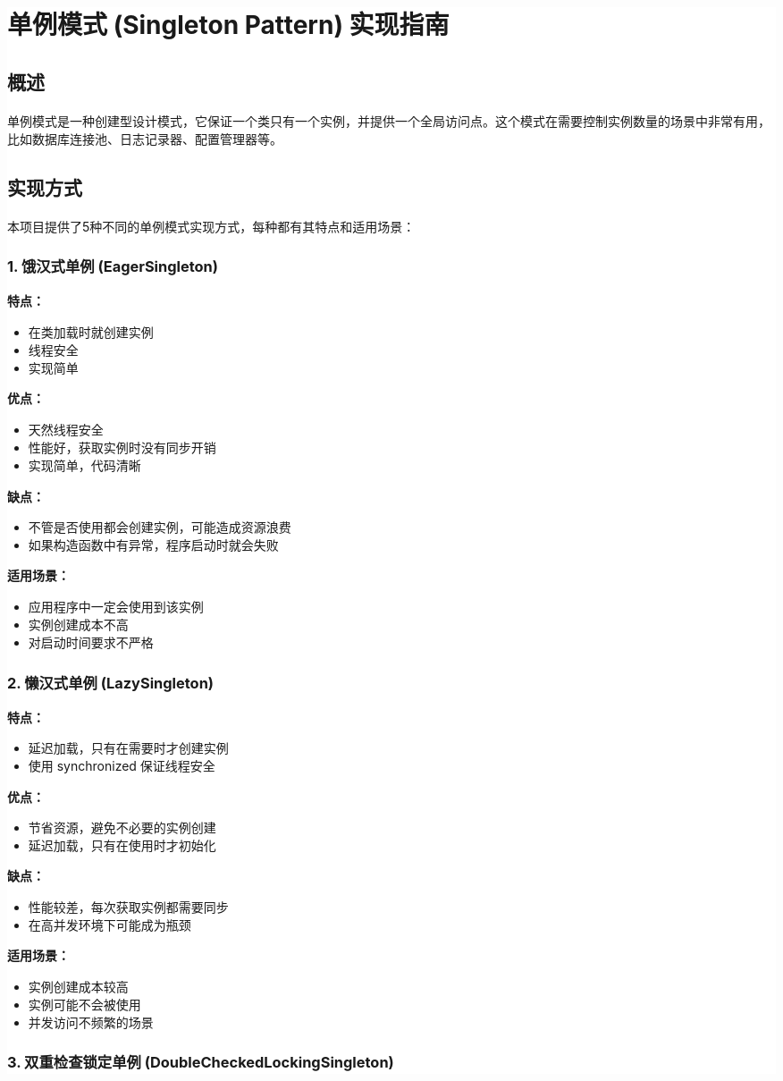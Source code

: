 # 单例模式 (Singleton Pattern) 实现指南

## 概述

单例模式是一种创建型设计模式，它保证一个类只有一个实例，并提供一个全局访问点。这个模式在需要控制实例数量的场景中非常有用，比如数据库连接池、日志记录器、配置管理器等。

## 实现方式

本项目提供了5种不同的单例模式实现方式，每种都有其特点和适用场景：

### 1. 饿汉式单例 (EagerSingleton)

**特点：**
- 在类加载时就创建实例
- 线程安全
- 实现简单

**优点：**
- 天然线程安全
- 性能好，获取实例时没有同步开销
- 实现简单，代码清晰

**缺点：**
- 不管是否使用都会创建实例，可能造成资源浪费
- 如果构造函数中有异常，程序启动时就会失败

**适用场景：**
- 应用程序中一定会使用到该实例
- 实例创建成本不高
- 对启动时间要求不严格

### 2. 懒汉式单例 (LazySingleton)

**特点：**
- 延迟加载，只有在需要时才创建实例
- 使用 synchronized 保证线程安全

**优点：**
- 节省资源，避免不必要的实例创建
- 延迟加载，只有在使用时才初始化

**缺点：**
- 性能较差，每次获取实例都需要同步
- 在高并发环境下可能成为瓶颈

**适用场景：**
- 实例创建成本较高
- 实例可能不会被使用
- 并发访问不频繁的场景

### 3. 双重检查锁定单例 (DoubleCheckedLockingSingleton)

